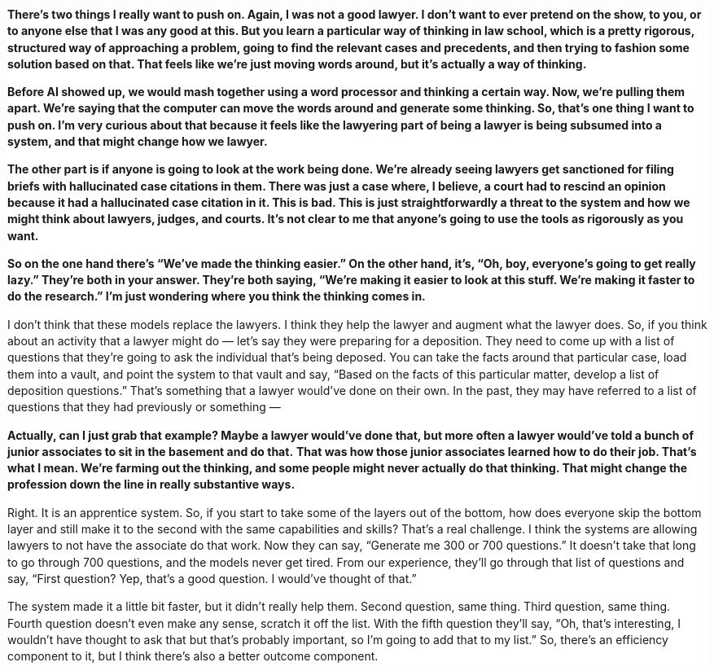 <p class="has-text-align-none"><strong>There&#8217;s two things I really want to push on. Again, I was not a good lawyer. I don&#8217;t want to ever pretend on the show, to you, or to anyone else that I was any good at this. But you learn a particular way of thinking in law school, which is a pretty rigorous, structured way of approaching a problem, going to find the relevant cases and precedents, and then trying to fashion some solution based on that. That feels like we&#8217;re just moving words around, but it&#8217;s actually a way of thinking. </strong></p>

<p class="has-text-align-none"><strong>Before AI showed up, we would mash together using a word processor and thinking a certain way. Now, we&#8217;re pulling them apart. We&#8217;re saying that the computer can move the words around and generate some thinking. So, that&#8217;s one thing I want to push on. I&#8217;m very curious about that because it feels like the lawyering part of being a lawyer is being subsumed into a system, and that might change how we lawyer. </strong></p>

<p class="has-text-align-none"><strong>The other part is if anyone is going to look at the work being done. We&#8217;re already seeing lawyers get sanctioned for filing briefs with hallucinated case citations in them. There was just a case where, I believe, a court had to rescind an opinion because it had a hallucinated case citation in it. This is bad. This is just straightforwardly a threat to the system and how we might think about lawyers, judges, and courts. It&#8217;s not clear to me that anyone&#8217;s going to use the tools as rigorously as you want.</strong></p>

<p class="has-text-align-none"><strong>So on the one hand there&#8217;s &#8220;We&#8217;ve made the thinking easier.&#8221; On the other hand, it&#8217;s, &#8220;Oh, boy, everyone&#8217;s going to get really lazy.&#8221; They&#8217;re both in your answer. They&#8217;re both saying, &#8220;We&#8217;re making it easier to look at this stuff. We&#8217;re making it faster to do the research.&#8221; I&#8217;m just wondering where you think the thinking comes in.</strong></p>

<p class="has-text-align-none">I don&#8217;t think that these models replace the lawyers. I think they help the lawyer and augment what the lawyer does. So, if you think about an activity that a lawyer might do — let&#8217;s say they were preparing for a deposition. They need to come up with a list of questions that they&#8217;re going to ask the individual that&#8217;s being deposed. You can take the facts around that particular case, load them into a vault, and point the system to that vault and say, &#8220;Based on the facts of this particular matter, develop a list of deposition questions.&#8221; That&#8217;s something that a lawyer would&#8217;ve done on their own. In the past, they may have referred to a list of questions that they had previously or something —</p>

<p class="has-text-align-none"><strong>Actually, can I just grab that example? Maybe a lawyer would&#8217;ve done that, but more often a lawyer would&#8217;ve told a bunch of junior associates to sit in the basement and do that.</strong> <strong>That was how those junior associates learned how to do their job. That&#8217;s what I mean. We&#8217;re farming out the thinking, and some people might never actually do that thinking. That might change the profession down the line in really substantive ways.</strong></p>

<p class="has-text-align-none">Right. It is an apprentice system. So, if you start to take some of the layers out of the bottom, how does everyone skip the bottom layer and still make it to the second with the same capabilities and skills? That&#8217;s a real challenge. I think the systems are allowing lawyers to not have the associate do that work. Now they can say, &#8220;Generate me 300 or 700 questions.&#8221; It doesn&#8217;t take that long to go through 700 questions, and the models never get tired. From our experience, they&#8217;ll go through that list of questions and say, &#8220;First question? Yep, that&#8217;s a good question. I would&#8217;ve thought of that.&#8221; </p>

<p class="has-text-align-none">The system made it a little bit faster, but it didn&#8217;t really help them. Second question, same thing. Third question, same thing. Fourth question doesn&#8217;t even make any sense, scratch it off the list. With the fifth question they&#8217;ll say, &#8220;Oh, that&#8217;s interesting, I wouldn&#8217;t have thought to ask that but that&#8217;s probably important, so I&#8217;m going to add that to my list.&#8221; So, there&#8217;s an efficiency component to it, but I think there&#8217;s also a better outcome component. </p>

